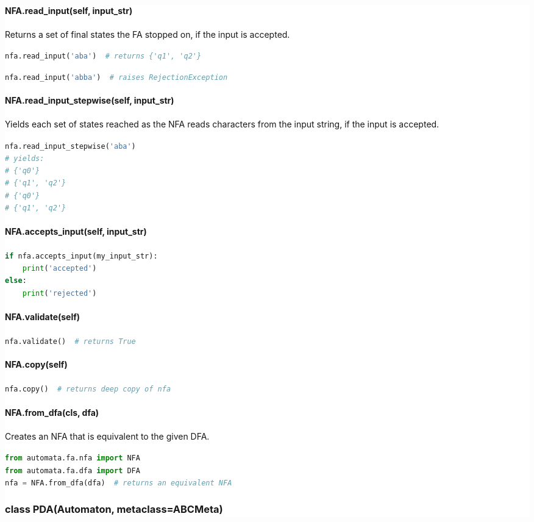 #### NFA.read_input(self, input_str)

Returns a set of final states the FA stopped on, if the input is accepted.

```python
nfa.read_input('aba')  # returns {'q1', 'q2'}
```

```python
nfa.read_input('abba')  # raises RejectionException
```

#### NFA.read_input_stepwise(self, input_str)

Yields each set of states reached as the NFA reads characters from the input
string, if the input is accepted.

```python
nfa.read_input_stepwise('aba')
# yields:
# {'q0'}
# {'q1', 'q2'}
# {'q0'}
# {'q1', 'q2'}
```

#### NFA.accepts_input(self, input_str)

```python
if nfa.accepts_input(my_input_str):
    print('accepted')
else:
    print('rejected')
```

#### NFA.validate(self)

```python
nfa.validate()  # returns True
```

#### NFA.copy(self)

```python
nfa.copy()  # returns deep copy of nfa
```

#### NFA.from_dfa(cls, dfa)

Creates an NFA that is equivalent to the given DFA.

```python
from automata.fa.nfa import NFA
from automata.fa.dfa import DFA
nfa = NFA.from_dfa(dfa)  # returns an equivalent NFA
```

### class PDA(Automaton, metaclass=ABCMeta)
